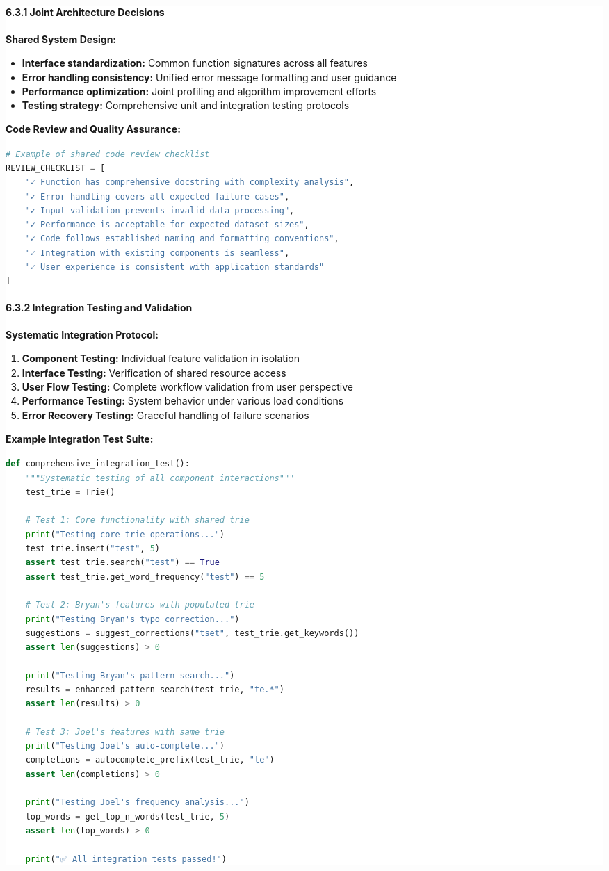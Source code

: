 #### 6.3.1 Joint Architecture Decisions

**Shared System Design:**
- **Interface standardization:** Common function signatures across all features
- **Error handling consistency:** Unified error message formatting and user guidance
- **Performance optimization:** Joint profiling and algorithm improvement efforts
- **Testing strategy:** Comprehensive unit and integration testing protocols

**Code Review and Quality Assurance:**
```python
# Example of shared code review checklist
REVIEW_CHECKLIST = [
    "✓ Function has comprehensive docstring with complexity analysis",
    "✓ Error handling covers all expected failure cases", 
    "✓ Input validation prevents invalid data processing",
    "✓ Performance is acceptable for expected dataset sizes",
    "✓ Code follows established naming and formatting conventions",
    "✓ Integration with existing components is seamless",
    "✓ User experience is consistent with application standards"
]
```

#### 6.3.2 Integration Testing and Validation

**Systematic Integration Protocol:**
1. **Component Testing:** Individual feature validation in isolation
2. **Interface Testing:** Verification of shared resource access
3. **User Flow Testing:** Complete workflow validation from user perspective  
4. **Performance Testing:** System behavior under various load conditions
5. **Error Recovery Testing:** Graceful handling of failure scenarios

**Example Integration Test Suite:**
```python
def comprehensive_integration_test():
    """Systematic testing of all component interactions"""
    test_trie = Trie()
    
    # Test 1: Core functionality with shared trie
    print("Testing core trie operations...")
    test_trie.insert("test", 5)
    assert test_trie.search("test") == True
    assert test_trie.get_word_frequency("test") == 5
    
    # Test 2: Bryan's features with populated trie  
    print("Testing Bryan's typo correction...")
    suggestions = suggest_corrections("tset", test_trie.get_keywords())
    assert len(suggestions) > 0
    
    print("Testing Bryan's pattern search...")
    results = enhanced_pattern_search(test_trie, "te.*")
    assert len(results) > 0
    
    # Test 3: Joel's features with same trie
    print("Testing Joel's auto-complete...")
    completions = autocomplete_prefix(test_trie, "te")
    assert len(completions) > 0
    
    print("Testing Joel's frequency analysis...")
    top_words = get_top_n_words(test_trie, 5)
    assert len(top_words) > 0
    
    print("✅ All integration tests passed!")
```
